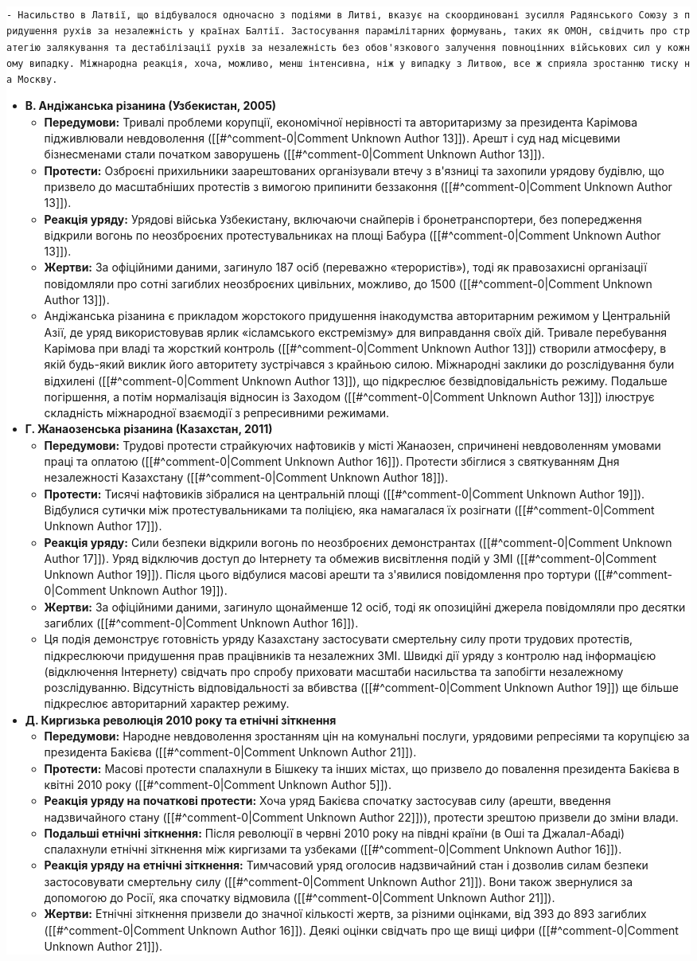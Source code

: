     - Насильство в Латвії, що відбувалося одночасно з подіями в Литві, вказує на скоординовані зусилля Радянського Союзу з придушення рухів за незалежність у країнах Балтії. Застосування парамілітарних формувань, таких як ОМОН, свідчить про стратегію залякування та дестабілізації рухів за незалежність без обов'язкового залучення повноцінних військових сил у кожному випадку. Міжнародна реакція, хоча, можливо, менш інтенсивна, ніж у випадку з Литвою, все ж сприяла зростанню тиску на Москву.
- **В. Андіжанська різанина (Узбекистан, 2005)**
    - **Передумови:** Тривалі проблеми корупції, економічної нерівності та авторитаризму за президента Карімова підживлювали невдоволення  ([[#^comment-0|Comment Unknown Author 13]]). Арешт і суд над місцевими бізнесменами стали початком заворушень  ([[#^comment-0|Comment Unknown Author 13]]).
    - **Протести:** Озброєні прихильники заарештованих організували втечу з в'язниці та захопили урядову будівлю, що призвело до масштабніших протестів з вимогою припинити беззаконня  ([[#^comment-0|Comment Unknown Author 13]]).
    - **Реакція уряду:** Урядові війська Узбекистану, включаючи снайперів і бронетранспортери, без попередження відкрили вогонь по неозброєних протестувальниках на площі Бабура  ([[#^comment-0|Comment Unknown Author 13]]).
    - **Жертви:** За офіційними даними, загинуло 187 осіб (переважно «терористів»), тоді як правозахисні організації повідомляли про сотні загиблих неозброєних цивільних, можливо, до 1500  ([[#^comment-0|Comment Unknown Author 13]]).
    - Андіжанська різанина є прикладом жорстокого придушення інакодумства авторитарним режимом у Центральній Азії, де уряд використовував ярлик «ісламського екстремізму» для виправдання своїх дій. Тривале перебування Карімова при владі та жорсткий контроль  ([[#^comment-0|Comment Unknown Author 13]]) створили атмосферу, в якій будь-який виклик його авторитету зустрічався з крайньою силою. Міжнародні заклики до розслідування були відхилені  ([[#^comment-0|Comment Unknown Author 13]]), що підкреслює безвідповідальність режиму. Подальше погіршення, а потім нормалізація відносин із Заходом  ([[#^comment-0|Comment Unknown Author 13]]) ілюструє складність міжнародної взаємодії з репресивними режимами.
- **Г. Жанаозенська різанина (Казахстан, 2011)**
    - **Передумови:** Трудові протести страйкуючих нафтовиків у місті Жанаозен, спричинені невдоволенням умовами праці та оплатою  ([[#^comment-0|Comment Unknown Author 16]]). Протести збіглися з святкуванням Дня незалежності Казахстану  ([[#^comment-0|Comment Unknown Author 18]]).
    - **Протести:** Тисячі нафтовиків зібралися на центральній площі  ([[#^comment-0|Comment Unknown Author 19]]). Відбулися сутички між протестувальниками та поліцією, яка намагалася їх розігнати  ([[#^comment-0|Comment Unknown Author 17]]).
    - **Реакція уряду:** Сили безпеки відкрили вогонь по неозброєних демонстрантах  ([[#^comment-0|Comment Unknown Author 17]]). Уряд відключив доступ до Інтернету та обмежив висвітлення подій у ЗМІ  ([[#^comment-0|Comment Unknown Author 19]]). Після цього відбулися масові арешти та з'явилися повідомлення про тортури  ([[#^comment-0|Comment Unknown Author 19]]).
    - **Жертви:** За офіційними даними, загинуло щонайменше 12 осіб, тоді як опозиційні джерела повідомляли про десятки загиблих  ([[#^comment-0|Comment Unknown Author 16]]).
    - Ця подія демонструє готовність уряду Казахстану застосувати смертельну силу проти трудових протестів, підкреслюючи придушення прав працівників та незалежних ЗМІ. Швидкі дії уряду з контролю над інформацією (відключення Інтернету) свідчать про спробу приховати масштаби насильства та запобігти незалежному розслідуванню. Відсутність відповідальності за вбивства  ([[#^comment-0|Comment Unknown Author 19]]) ще більше підкреслює авторитарний характер режиму.
- **Д. Киргизька революція 2010 року та етнічні зіткнення**
    - **Передумови:** Народне невдоволення зростанням цін на комунальні послуги, урядовими репресіями та корупцією за президента Бакієва  ([[#^comment-0|Comment Unknown Author 21]]).
    - **Протести:** Масові протести спалахнули в Бішкеку та інших містах, що призвело до повалення президента Бакієва в квітні 2010 року  ([[#^comment-0|Comment Unknown Author 5]]).
    - **Реакція уряду на початкові протести:** Хоча уряд Бакієва спочатку застосував силу (арешти, введення надзвичайного стану  ([[#^comment-0|Comment Unknown Author 22]])), протести зрештою призвели до зміни влади.
    - **Подальші етнічні зіткнення:** Після революції в червні 2010 року на півдні країни (в Оші та Джалал-Абаді) спалахнули етнічні зіткнення між киргизами та узбеками  ([[#^comment-0|Comment Unknown Author 16]]).
    - **Реакція уряду на етнічні зіткнення:** Тимчасовий уряд оголосив надзвичайний стан і дозволив силам безпеки застосовувати смертельну силу  ([[#^comment-0|Comment Unknown Author 21]]). Вони також звернулися за допомогою до Росії, яка спочатку відмовила  ([[#^comment-0|Comment Unknown Author 21]]).
    - **Жертви:** Етнічні зіткнення призвели до значної кількості жертв, за різними оцінками, від 393 до 893 загиблих  ([[#^comment-0|Comment Unknown Author 16]]). Деякі оцінки свідчать про ще вищі цифри  ([[#^comment-0|Comment Unknown Author 21]]).